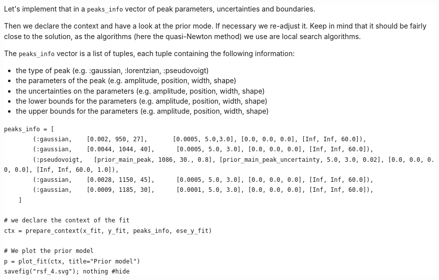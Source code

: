 Let's implement that in a `peaks_info` vector of peak parameters, uncertainties and boundaries.

Then we declare the context and have a look at the prior mode. If necessary we re-adjust it.
Keep in mind that it should be fairly close to the solution, as the algorithms (here the quasi-Newton method)
we use are local search algorithms.

The `peaks_info` vector is a list of tuples, each tuple containing the following information:
- the type of peak (e.g. :gaussian, :lorentzian, :pseudovoigt)
- the parameters of the peak (e.g. amplitude, position, width, shape)
- the uncertainties on the parameters (e.g. amplitude, position, width, shape)
- the lower bounds for the parameters (e.g. amplitude, position, width, shape)
- the upper bounds for the parameters (e.g. amplitude, position, width, shape)

````@example Raman_spectrum_fitting
peaks_info = [
        (:gaussian,    [0.002, 950, 27],       [0.0005, 5.0,3.0], [0.0, 0.0, 0.0], [Inf, Inf, 60.0]),
        (:gaussian,    [0.0044, 1044, 40],      [0.0005, 5.0, 3.0], [0.0, 0.0, 0.0], [Inf, Inf, 60.0]),
        (:pseudovoigt,   [prior_main_peak, 1086, 30., 0.8], [prior_main_peak_uncertainty, 5.0, 3.0, 0.02], [0.0, 0.0, 0.0, 0.0], [Inf, Inf, 60.0, 1.0]),
        (:gaussian,    [0.0028, 1150, 45],      [0.0005, 5.0, 3.0], [0.0, 0.0, 0.0], [Inf, Inf, 60.0]),
        (:gaussian,    [0.0009, 1185, 30],      [0.0001, 5.0, 3.0], [0.0, 0.0, 0.0], [Inf, Inf, 60.0]),
    ]

# we declare the context of the fit
ctx = prepare_context(x_fit, y_fit, peaks_info, ese_y_fit)

# We plot the prior model
p = plot_fit(ctx, title="Prior model")
savefig("rsf_4.svg"); nothing #hide
````
